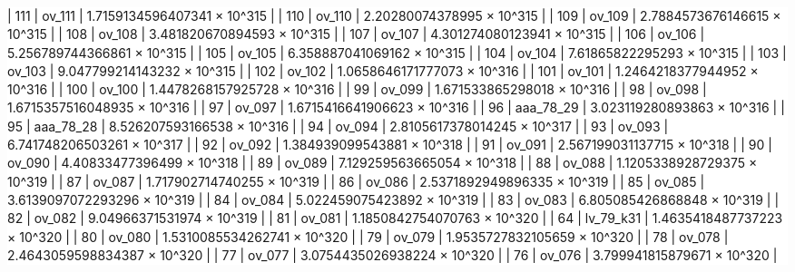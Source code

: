 | 111 | ov_111 | 1.7159134596407341 × 10^315 |
| 110 | ov_110 | 2.20280074378995 × 10^315 |
| 109 | ov_109 | 2.7884573676146615 × 10^315 |
| 108 | ov_108 | 3.481820670894593 × 10^315 |
| 107 | ov_107 | 4.301274080123941 × 10^315 |
| 106 | ov_106 | 5.256789744366861 × 10^315 |
| 105 | ov_105 | 6.358887041069162 × 10^315 |
| 104 | ov_104 | 7.61865822295293 × 10^315 |
| 103 | ov_103 | 9.047799214143232 × 10^315 |
| 102 | ov_102 | 1.0658646171777073 × 10^316 |
| 101 | ov_101 | 1.2464218377944952 × 10^316 |
| 100 | ov_100 | 1.4478268157925728 × 10^316 |
| 99 | ov_099 | 1.671533865298018 × 10^316 |
| 98 | ov_098 | 1.6715357516048935 × 10^316 |
| 97 | ov_097 | 1.6715416641906623 × 10^316 |
| 96 | aaa_78_29 | 3.023119280893863 × 10^316 |
| 95 | aaa_78_28 | 8.526207593166538 × 10^316 |
| 94 | ov_094 | 2.8105617378014245 × 10^317 |
| 93 | ov_093 | 6.741748206503261 × 10^317 |
| 92 | ov_092 | 1.384939099543881 × 10^318 |
| 91 | ov_091 | 2.567199031137715 × 10^318 |
| 90 | ov_090 | 4.40833477396499 × 10^318 |
| 89 | ov_089 | 7.129259563665054 × 10^318 |
| 88 | ov_088 | 1.1205338928729375 × 10^319 |
| 87 | ov_087 | 1.717902714740255 × 10^319 |
| 86 | ov_086 | 2.5371892949896335 × 10^319 |
| 85 | ov_085 | 3.6139097072293296 × 10^319 |
| 84 | ov_084 | 5.022459075423892 × 10^319 |
| 83 | ov_083 | 6.805085426868848 × 10^319 |
| 82 | ov_082 | 9.04966371531974 × 10^319 |
| 81 | ov_081 | 1.1850842754070763 × 10^320 |
| 64 | lv_79_k31 | 1.4635418487737223 × 10^320 |
| 80 | ov_080 | 1.5310085534262741 × 10^320 |
| 79 | ov_079 | 1.9535727832105659 × 10^320 |
| 78 | ov_078 | 2.4643059598834387 × 10^320 |
| 77 | ov_077 | 3.0754435026938224 × 10^320 |
| 76 | ov_076 | 3.799941815879671 × 10^320 |